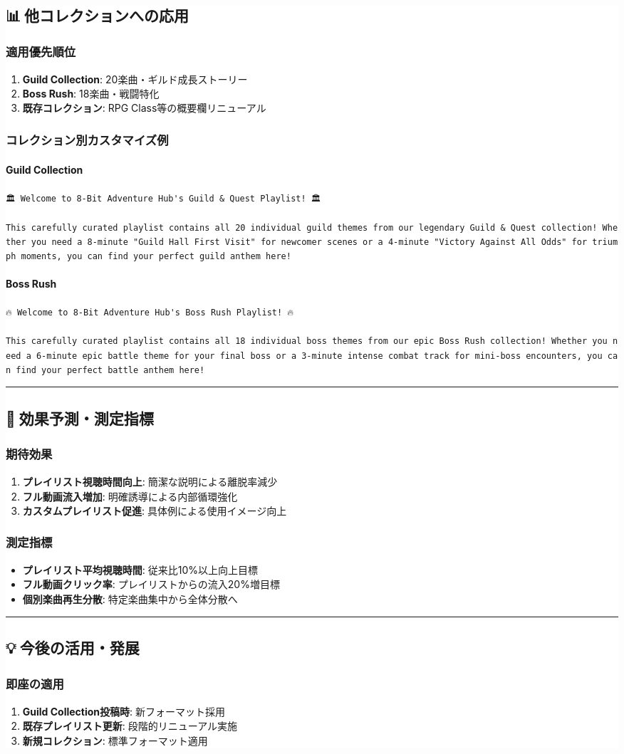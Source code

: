 ## 📊 他コレクションへの応用

### 適用優先順位
1. **Guild Collection**: 20楽曲・ギルド成長ストーリー
2. **Boss Rush**: 18楽曲・戦闘特化
3. **既存コレクション**: RPG Class等の概要欄リニューアル

### コレクション別カスタマイズ例

#### Guild Collection
```
🏛️ Welcome to 8-Bit Adventure Hub's Guild & Quest Playlist! 🏛️

This carefully curated playlist contains all 20 individual guild themes from our legendary Guild & Quest collection! Whether you need a 8-minute "Guild Hall First Visit" for newcomer scenes or a 4-minute "Victory Against All Odds" for triumph moments, you can find your perfect guild anthem here!
```

#### Boss Rush
```
🔥 Welcome to 8-Bit Adventure Hub's Boss Rush Playlist! 🔥

This carefully curated playlist contains all 18 individual boss themes from our epic Boss Rush collection! Whether you need a 6-minute epic battle theme for your final boss or a 3-minute intense combat track for mini-boss encounters, you can find your perfect battle anthem here!
```

---

## 🎯 効果予測・測定指標

### 期待効果
1. **プレイリスト視聴時間向上**: 簡潔な説明による離脱率減少
2. **フル動画流入増加**: 明確誘導による内部循環強化
3. **カスタムプレイリスト促進**: 具体例による使用イメージ向上

### 測定指標
- **プレイリスト平均視聴時間**: 従来比10%以上向上目標
- **フル動画クリック率**: プレイリストからの流入20%増目標
- **個別楽曲再生分散**: 特定楽曲集中から全体分散へ

---

## 💡 今後の活用・発展

### 即座の適用
1. **Guild Collection投稿時**: 新フォーマット採用
2. **既存プレイリスト更新**: 段階的リニューアル実施
3. **新規コレクション**: 標準フォーマット適用
